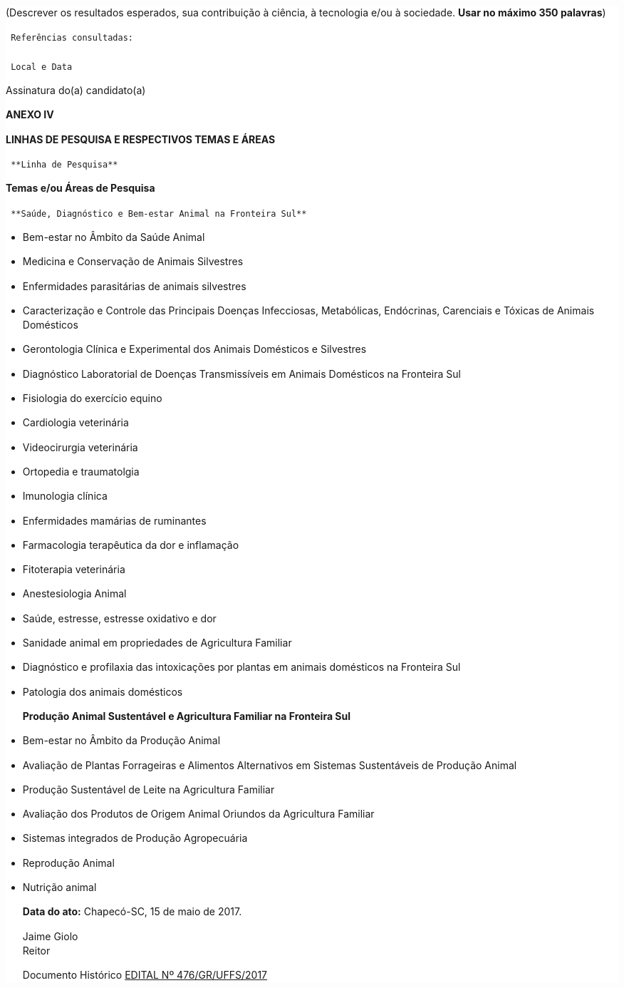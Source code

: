  (Descrever os resultados esperados, sua contribuição à ciência, à tecnologia e/ou à sociedade. **Usar no máximo 350 palavras**)

     Referências consultadas:

     Local e Data

  

 Assinatura do(a) candidato(a)

 **ANEXO IV**

 **LINHAS DE PESQUISA E RESPECTIVOS TEMAS E ÁREAS**

     **Linha de Pesquisa**

   **Temas e/ou Áreas de Pesquisa**

     **Saúde, Diagnóstico e Bem-estar Animal na Fronteira Sul**

   
 * Bem-estar no Âmbito da Saúde Animal
 * Medicina e Conservação de Animais Silvestres
 * Enfermidades parasitárias de animais silvestres
 * Caracterização e Controle das Principais Doenças Infecciosas, Metabólicas, Endócrinas, Carenciais e Tóxicas de Animais Domésticos
 * Gerontologia Clínica e Experimental dos Animais Domésticos e Silvestres
 * Diagnóstico Laboratorial de Doenças Transmissíveis em Animais Domésticos na Fronteira Sul
 * Fisiologia do exercício equino
 * Cardiologia veterinária
 * Videocirurgia veterinária
 * Ortopedia e traumatolgia
 * Imunologia clínica
 * Enfermidades mamárias de ruminantes
 * Farmacologia terapêutica da dor e inflamação
 * Fitoterapia veterinária
 * Anestesiologia Animal
 * Saúde, estresse, estresse oxidativo e dor
 * Sanidade animal em propriedades de Agricultura Familiar
 * Diagnóstico e profilaxia das intoxicações por plantas em animais domésticos na Fronteira Sul
 * Patologia dos animais domésticos
 
     **Produção Animal Sustentável e Agricultura Familiar na Fronteira Sul**

   
 * Bem-estar no Âmbito da Produção Animal
 * Avaliação de Plantas Forrageiras e Alimentos Alternativos em Sistemas Sustentáveis de Produção Animal
 * Produção Sustentável de Leite na Agricultura Familiar
 * Avaliação dos Produtos de Origem Animal Oriundos da Agricultura Familiar
 * Sistemas integrados de Produção Agropecuária
 * Reprodução Animal
 * Nutrição animal
 
      

  

  

   **Data do ato:** Chapecó-SC, 15 de maio de 2017.   
 

    Jaime Giolo   
 Reitor 

      Documento Histórico  [EDITAL Nº 476/GR/UFFS/2017](https://www.uffs.edu.br/atos-normativos/edital/gr/2017-0476/@@download/documento_historico)     
      
